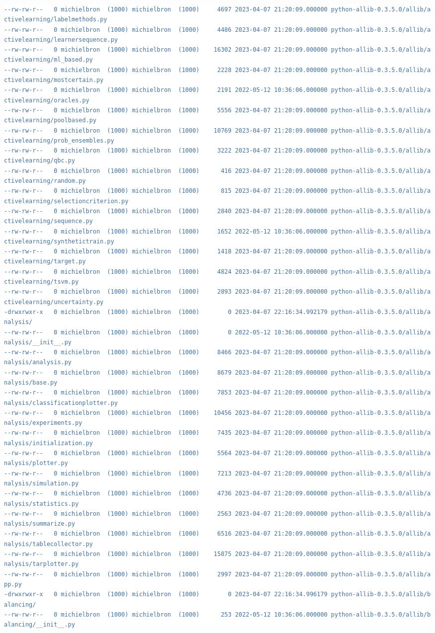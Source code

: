 ```diff
--rw-rw-r--   0 michielbron  (1000) michielbron  (1000)     4697 2023-04-07 21:20:09.000000 python-allib-0.3.5.0/allib/activelearning/labelmethods.py
--rw-rw-r--   0 michielbron  (1000) michielbron  (1000)     4486 2023-04-07 21:20:09.000000 python-allib-0.3.5.0/allib/activelearning/learnersequence.py
--rw-rw-r--   0 michielbron  (1000) michielbron  (1000)    16302 2023-04-07 21:20:09.000000 python-allib-0.3.5.0/allib/activelearning/ml_based.py
--rw-rw-r--   0 michielbron  (1000) michielbron  (1000)     2228 2023-04-07 21:20:09.000000 python-allib-0.3.5.0/allib/activelearning/mostcertain.py
--rw-rw-r--   0 michielbron  (1000) michielbron  (1000)     2191 2022-05-12 10:36:06.000000 python-allib-0.3.5.0/allib/activelearning/oracles.py
--rw-rw-r--   0 michielbron  (1000) michielbron  (1000)     5556 2023-04-07 21:20:09.000000 python-allib-0.3.5.0/allib/activelearning/poolbased.py
--rw-rw-r--   0 michielbron  (1000) michielbron  (1000)    10769 2023-04-07 21:20:09.000000 python-allib-0.3.5.0/allib/activelearning/prob_ensembles.py
--rw-rw-r--   0 michielbron  (1000) michielbron  (1000)     3222 2023-04-07 21:20:09.000000 python-allib-0.3.5.0/allib/activelearning/qbc.py
--rw-rw-r--   0 michielbron  (1000) michielbron  (1000)      416 2023-04-07 21:20:09.000000 python-allib-0.3.5.0/allib/activelearning/random.py
--rw-rw-r--   0 michielbron  (1000) michielbron  (1000)      815 2023-04-07 21:20:09.000000 python-allib-0.3.5.0/allib/activelearning/selectioncriterion.py
--rw-rw-r--   0 michielbron  (1000) michielbron  (1000)     2840 2023-04-07 21:20:09.000000 python-allib-0.3.5.0/allib/activelearning/sequence.py
--rw-rw-r--   0 michielbron  (1000) michielbron  (1000)     1652 2022-05-12 10:36:06.000000 python-allib-0.3.5.0/allib/activelearning/synthetictrain.py
--rw-rw-r--   0 michielbron  (1000) michielbron  (1000)     1418 2023-04-07 21:20:09.000000 python-allib-0.3.5.0/allib/activelearning/target.py
--rw-rw-r--   0 michielbron  (1000) michielbron  (1000)     4824 2023-04-07 21:20:09.000000 python-allib-0.3.5.0/allib/activelearning/tsvm.py
--rw-rw-r--   0 michielbron  (1000) michielbron  (1000)     2893 2023-04-07 21:20:09.000000 python-allib-0.3.5.0/allib/activelearning/uncertainty.py
-drwxrwxr-x   0 michielbron  (1000) michielbron  (1000)        0 2023-04-07 22:16:34.992179 python-allib-0.3.5.0/allib/analysis/
--rw-rw-r--   0 michielbron  (1000) michielbron  (1000)        0 2022-05-12 10:36:06.000000 python-allib-0.3.5.0/allib/analysis/__init__.py
--rw-rw-r--   0 michielbron  (1000) michielbron  (1000)     8466 2023-04-07 21:20:09.000000 python-allib-0.3.5.0/allib/analysis/analysis.py
--rw-rw-r--   0 michielbron  (1000) michielbron  (1000)     8679 2023-04-07 21:20:09.000000 python-allib-0.3.5.0/allib/analysis/base.py
--rw-rw-r--   0 michielbron  (1000) michielbron  (1000)     7853 2023-04-07 21:20:09.000000 python-allib-0.3.5.0/allib/analysis/classificationplotter.py
--rw-rw-r--   0 michielbron  (1000) michielbron  (1000)    10456 2023-04-07 21:20:09.000000 python-allib-0.3.5.0/allib/analysis/experiments.py
--rw-rw-r--   0 michielbron  (1000) michielbron  (1000)     7435 2023-04-07 21:20:09.000000 python-allib-0.3.5.0/allib/analysis/initialization.py
--rw-rw-r--   0 michielbron  (1000) michielbron  (1000)     5564 2023-04-07 21:20:09.000000 python-allib-0.3.5.0/allib/analysis/plotter.py
--rw-rw-r--   0 michielbron  (1000) michielbron  (1000)     7213 2023-04-07 21:20:09.000000 python-allib-0.3.5.0/allib/analysis/simulation.py
--rw-rw-r--   0 michielbron  (1000) michielbron  (1000)     4736 2023-04-07 21:20:09.000000 python-allib-0.3.5.0/allib/analysis/statistics.py
--rw-rw-r--   0 michielbron  (1000) michielbron  (1000)     2563 2023-04-07 21:20:09.000000 python-allib-0.3.5.0/allib/analysis/summarize.py
--rw-rw-r--   0 michielbron  (1000) michielbron  (1000)     6516 2023-04-07 21:20:09.000000 python-allib-0.3.5.0/allib/analysis/tablecollector.py
--rw-rw-r--   0 michielbron  (1000) michielbron  (1000)    15875 2023-04-07 21:20:09.000000 python-allib-0.3.5.0/allib/analysis/tarplotter.py
--rw-rw-r--   0 michielbron  (1000) michielbron  (1000)     2997 2023-04-07 21:20:09.000000 python-allib-0.3.5.0/allib/app.py
-drwxrwxr-x   0 michielbron  (1000) michielbron  (1000)        0 2023-04-07 22:16:34.996179 python-allib-0.3.5.0/allib/balancing/
--rw-rw-r--   0 michielbron  (1000) michielbron  (1000)      253 2022-05-12 10:36:06.000000 python-allib-0.3.5.0/allib/balancing/__init__.py
```